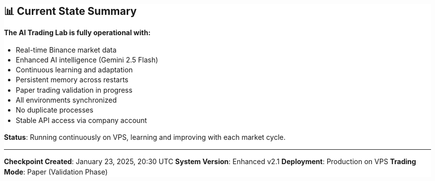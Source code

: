 ## 📊 Current State Summary

**The AI Trading Lab is fully operational with:**
- Real-time Binance market data
- Enhanced AI intelligence (Gemini 2.5 Flash)
- Continuous learning and adaptation
- Persistent memory across restarts
- Paper trading validation in progress
- All environments synchronized
- No duplicate processes
- Stable API access via company account

**Status**: Running continuously on VPS, learning and improving with each market cycle.

---

**Checkpoint Created**: January 23, 2025, 20:30 UTC
**System Version**: Enhanced v2.1
**Deployment**: Production on VPS
**Trading Mode**: Paper (Validation Phase)